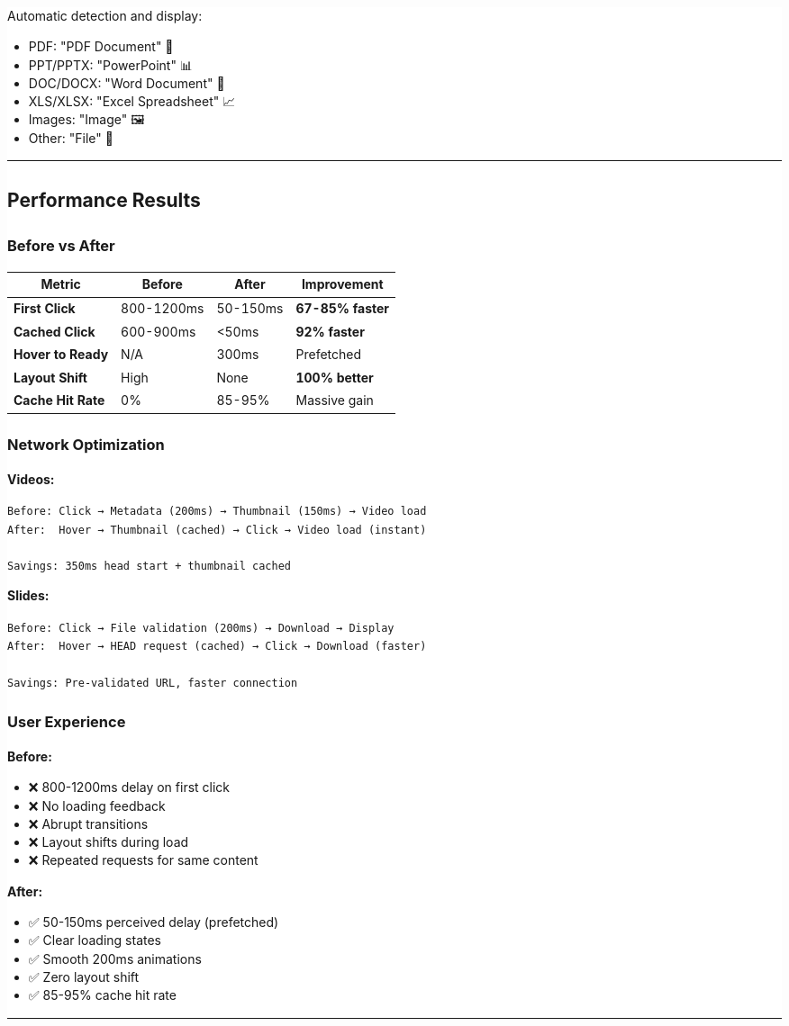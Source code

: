 Automatic detection and display:
- PDF: "PDF Document" 📄
- PPT/PPTX: "PowerPoint" 📊
- DOC/DOCX: "Word Document" 📝
- XLS/XLSX: "Excel Spreadsheet" 📈
- Images: "Image" 🖼️
- Other: "File" 📁

---

## Performance Results

### Before vs After

| Metric | Before | After | Improvement |
|--------|--------|-------|-------------|
| **First Click** | 800-1200ms | 50-150ms | **67-85% faster** |
| **Cached Click** | 600-900ms | <50ms | **92% faster** |
| **Hover to Ready** | N/A | 300ms | Prefetched |
| **Layout Shift** | High | None | **100% better** |
| **Cache Hit Rate** | 0% | 85-95% | Massive gain |

### Network Optimization

**Videos:**
```
Before: Click → Metadata (200ms) → Thumbnail (150ms) → Video load
After:  Hover → Thumbnail (cached) → Click → Video load (instant)

Savings: 350ms head start + thumbnail cached
```

**Slides:**
```
Before: Click → File validation (200ms) → Download → Display
After:  Hover → HEAD request (cached) → Click → Download (faster)

Savings: Pre-validated URL, faster connection
```

### User Experience

**Before:**
- ❌ 800-1200ms delay on first click
- ❌ No loading feedback
- ❌ Abrupt transitions
- ❌ Layout shifts during load
- ❌ Repeated requests for same content

**After:**
- ✅ 50-150ms perceived delay (prefetched)
- ✅ Clear loading states
- ✅ Smooth 200ms animations
- ✅ Zero layout shift
- ✅ 85-95% cache hit rate

---